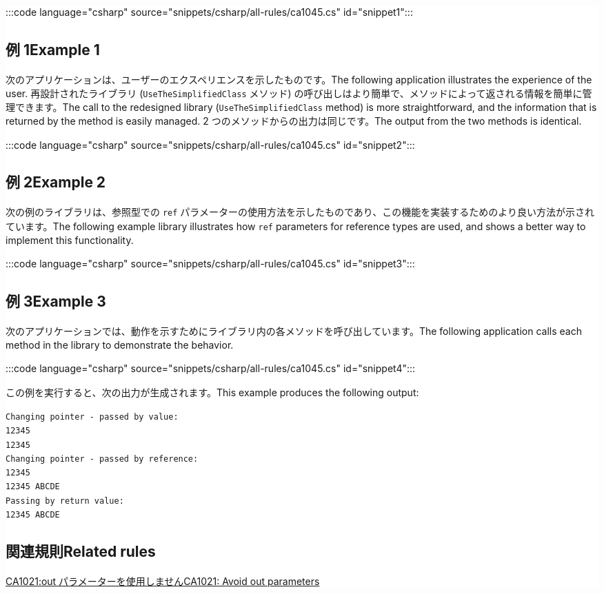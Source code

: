 :::code language="csharp" source="snippets/csharp/all-rules/ca1045.cs" id="snippet1":::

## <a name="example-1"></a><span data-ttu-id="2694f-144">例 1</span><span class="sxs-lookup"><span data-stu-id="2694f-144">Example 1</span></span>

<span data-ttu-id="2694f-145">次のアプリケーションは、ユーザーのエクスペリエンスを示したものです。</span><span class="sxs-lookup"><span data-stu-id="2694f-145">The following application illustrates the experience of the user.</span></span> <span data-ttu-id="2694f-146">再設計されたライブラリ (`UseTheSimplifiedClass` メソッド) の呼び出しはより簡単で、メソッドによって返される情報を簡単に管理できます。</span><span class="sxs-lookup"><span data-stu-id="2694f-146">The call to the redesigned library (`UseTheSimplifiedClass` method) is more straightforward, and the information that is returned by the method is easily managed.</span></span> <span data-ttu-id="2694f-147">2 つのメソッドからの出力は同じです。</span><span class="sxs-lookup"><span data-stu-id="2694f-147">The output from the two methods is identical.</span></span>

:::code language="csharp" source="snippets/csharp/all-rules/ca1045.cs" id="snippet2":::

## <a name="example-2"></a><span data-ttu-id="2694f-148">例 2</span><span class="sxs-lookup"><span data-stu-id="2694f-148">Example 2</span></span>

<span data-ttu-id="2694f-149">次の例のライブラリは、参照型での `ref` パラメーターの使用方法を示したものであり、この機能を実装するためのより良い方法が示されています。</span><span class="sxs-lookup"><span data-stu-id="2694f-149">The following example library illustrates how `ref` parameters for reference types are used, and shows a better way to implement this functionality.</span></span>

:::code language="csharp" source="snippets/csharp/all-rules/ca1045.cs" id="snippet3":::

## <a name="example-3"></a><span data-ttu-id="2694f-150">例 3</span><span class="sxs-lookup"><span data-stu-id="2694f-150">Example 3</span></span>

<span data-ttu-id="2694f-151">次のアプリケーションでは、動作を示すためにライブラリ内の各メソッドを呼び出しています。</span><span class="sxs-lookup"><span data-stu-id="2694f-151">The following application calls each method in the library to demonstrate the behavior.</span></span>

:::code language="csharp" source="snippets/csharp/all-rules/ca1045.cs" id="snippet4":::

<span data-ttu-id="2694f-152">この例を実行すると、次の出力が生成されます。</span><span class="sxs-lookup"><span data-stu-id="2694f-152">This example produces the following output:</span></span>

```txt
Changing pointer - passed by value:
12345
12345
Changing pointer - passed by reference:
12345
12345 ABCDE
Passing by return value:
12345 ABCDE
```

## <a name="related-rules"></a><span data-ttu-id="2694f-153">関連規則</span><span class="sxs-lookup"><span data-stu-id="2694f-153">Related rules</span></span>

[<span data-ttu-id="2694f-154">CA1021:out パラメーターを使用しません</span><span class="sxs-lookup"><span data-stu-id="2694f-154">CA1021: Avoid out parameters</span></span>](ca1021.md)

